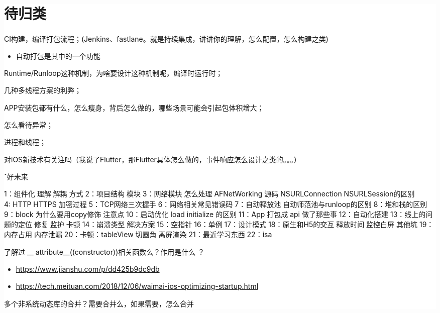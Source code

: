  



# 待归类

CI构建，编译打包流程；(Jenkins、fastlane。就是持续集成，讲讲你的理解，怎么配置，怎么构建之类)

- 自动打包是其中的一个功能

Runtime/Runloop这种机制，为啥要设计这种机制呢，编译时运行时；

几种多线程方案的利弊；

APP安装包都有什么，怎么瘦身，背后怎么做的，哪些场景可能会引起包体积增大；

怎么看待异常；

进程和线程；

对iOS新技术有关注吗（我说了Flutter，那Flutter具体怎么做的，事件响应怎么设计之类的。。。）



ˇ好未来

1：组件化 理解 解耦 方式
2：项目结构 模块 
3：网络模块 怎么处理  AFNetWorking  源码  NSURLConnection  NSURLSession的区别  
4:  HTTP HTTPS  加密过程
5：TCP网络三次握手
6：网络相关常见错误码
7：自动释放池  自动师范池与runloop的区别
8：堆和栈的区别
9：block  为什么要用copy修饰  注意点 
10：启动优化  load  initialize 的区别
11：App 打包成 api 做了那些事
12：自动化搭建
13：线上的问题的定位 修复 监护 卡顿
14：崩溃类型  解决方案
15：空指针
16：单例
17：设计模式
18：原生和H5的交互  释放时间 监控白屏 其他坑
19：内存占用  内存泄漏
20：卡顿：tableView    切圆角  离屏渲染
21：最近学习东西
22：isa 



了解过 __ attribute__((constructor))相关函数么？作用是什么 ？

- https://www.jianshu.com/p/dd425b9dc9db

- https://tech.meituan.com/2018/12/06/waimai-ios-optimizing-startup.html



多个非系统动态库的合并？需要合并么，如果需要，怎么合并
